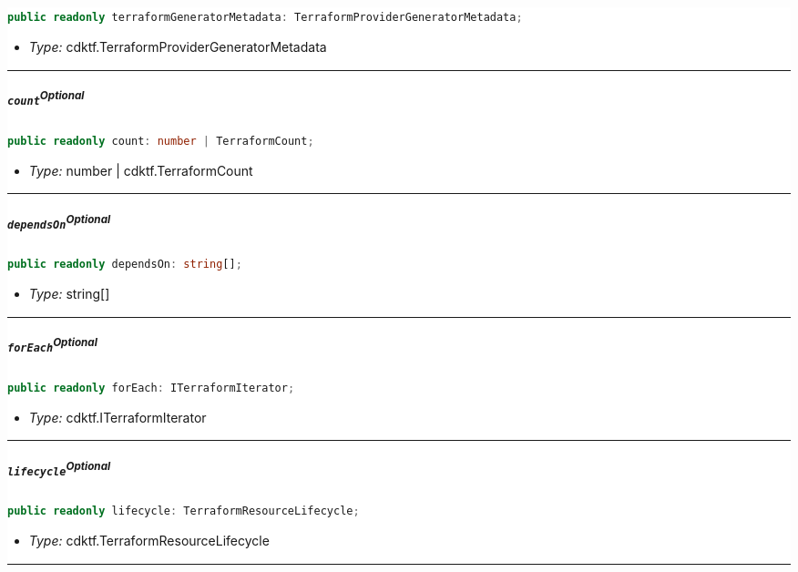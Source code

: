 ```typescript
public readonly terraformGeneratorMetadata: TerraformProviderGeneratorMetadata;
```

- *Type:* cdktf.TerraformProviderGeneratorMetadata

---

##### `count`<sup>Optional</sup> <a name="count" id="rhizo-co-terraform-provider-oci.dataOciVulnerabilityScanningContainerScanTargets.DataOciVulnerabilityScanningContainerScanTargets.property.count"></a>

```typescript
public readonly count: number | TerraformCount;
```

- *Type:* number | cdktf.TerraformCount

---

##### `dependsOn`<sup>Optional</sup> <a name="dependsOn" id="rhizo-co-terraform-provider-oci.dataOciVulnerabilityScanningContainerScanTargets.DataOciVulnerabilityScanningContainerScanTargets.property.dependsOn"></a>

```typescript
public readonly dependsOn: string[];
```

- *Type:* string[]

---

##### `forEach`<sup>Optional</sup> <a name="forEach" id="rhizo-co-terraform-provider-oci.dataOciVulnerabilityScanningContainerScanTargets.DataOciVulnerabilityScanningContainerScanTargets.property.forEach"></a>

```typescript
public readonly forEach: ITerraformIterator;
```

- *Type:* cdktf.ITerraformIterator

---

##### `lifecycle`<sup>Optional</sup> <a name="lifecycle" id="rhizo-co-terraform-provider-oci.dataOciVulnerabilityScanningContainerScanTargets.DataOciVulnerabilityScanningContainerScanTargets.property.lifecycle"></a>

```typescript
public readonly lifecycle: TerraformResourceLifecycle;
```

- *Type:* cdktf.TerraformResourceLifecycle

---
